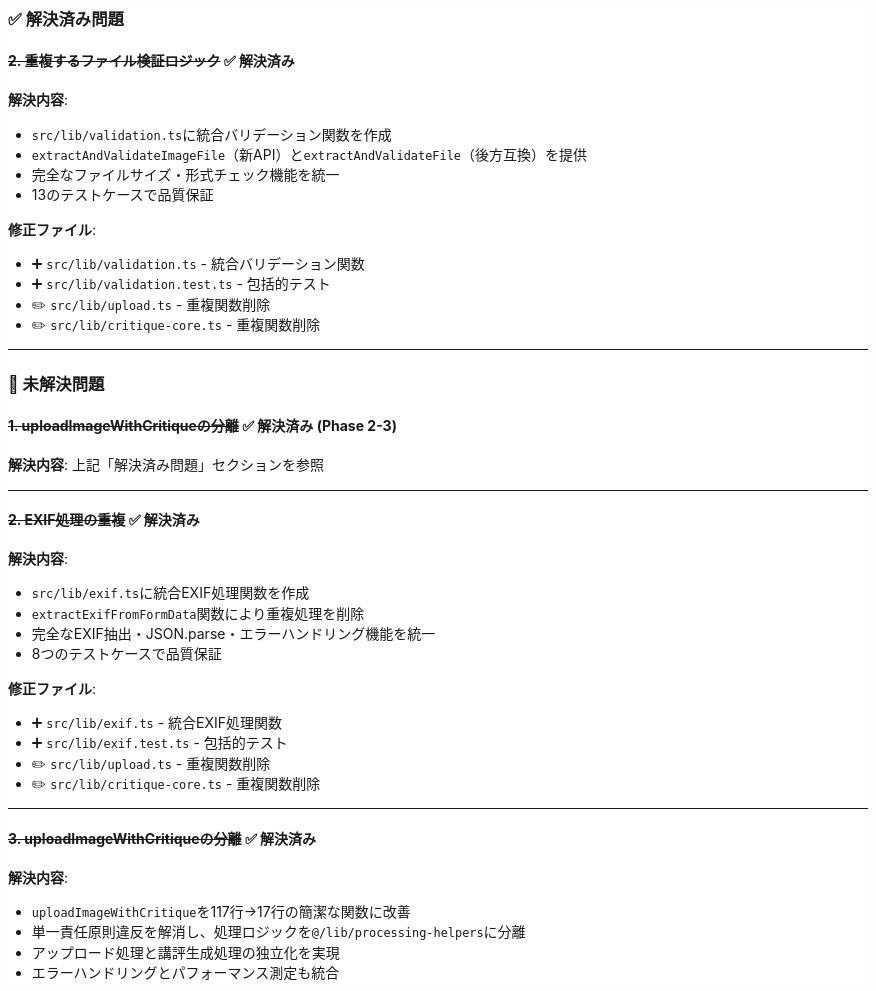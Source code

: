 ### ✅ 解決済み問題

#### ~~2. 重複するファイル検証ロジック~~ ✅ **解決済み**

**解決内容**:

- `src/lib/validation.ts`に統合バリデーション関数を作成
- `extractAndValidateImageFile`（新API）と`extractAndValidateFile`（後方互換）を提供
- 完全なファイルサイズ・形式チェック機能を統一
- 13のテストケースで品質保証

**修正ファイル**:

- ➕ `src/lib/validation.ts` - 統合バリデーション関数
- ➕ `src/lib/validation.test.ts` - 包括的テスト
- ✏️ `src/lib/upload.ts` - 重複関数削除
- ✏️ `src/lib/critique-core.ts` - 重複関数削除

---

### 🔄 未解決問題

#### ~~1. uploadImageWithCritiqueの分離~~ ✅ **解決済み** (Phase 2-3)

**解決内容**: 上記「解決済み問題」セクションを参照

---

#### ~~2. EXIF処理の重複~~ ✅ **解決済み**

**解決内容**:

- `src/lib/exif.ts`に統合EXIF処理関数を作成
- `extractExifFromFormData`関数により重複処理を削除
- 完全なEXIF抽出・JSON.parse・エラーハンドリング機能を統一
- 8つのテストケースで品質保証

**修正ファイル**:

- ➕ `src/lib/exif.ts` - 統合EXIF処理関数
- ➕ `src/lib/exif.test.ts` - 包括的テスト
- ✏️ `src/lib/upload.ts` - 重複関数削除
- ✏️ `src/lib/critique-core.ts` - 重複関数削除

---

#### ~~3. uploadImageWithCritiqueの分離~~ ✅ **解決済み**

**解決内容**:

- `uploadImageWithCritique`を117行→17行の簡潔な関数に改善
- 単一責任原則違反を解消し、処理ロジックを`@/lib/processing-helpers`に分離
- アップロード処理と講評生成処理の独立化を実現
- エラーハンドリングとパフォーマンス測定も統合
